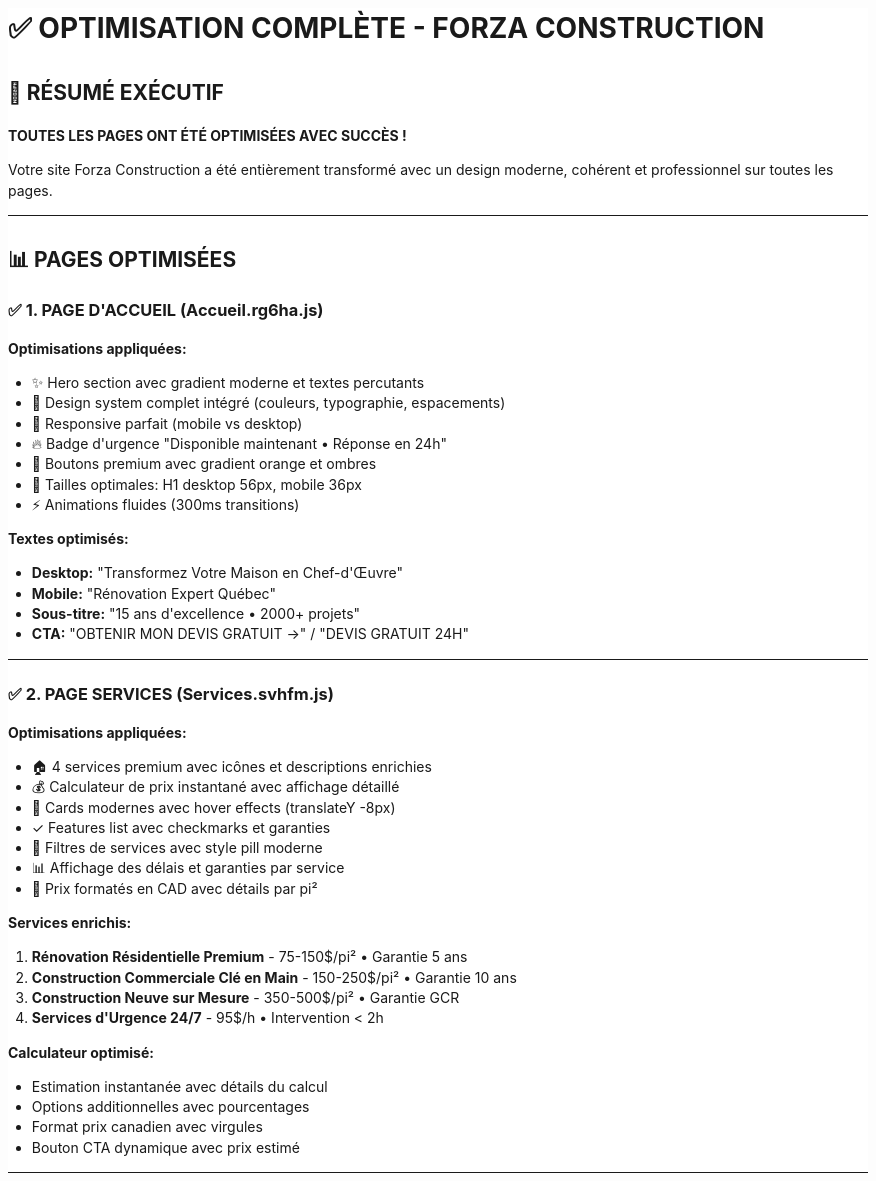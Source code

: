 # ✅ OPTIMISATION COMPLÈTE - FORZA CONSTRUCTION

## 🎉 RÉSUMÉ EXÉCUTIF

**TOUTES LES PAGES ONT ÉTÉ OPTIMISÉES AVEC SUCCÈS !**

Votre site Forza Construction a été entièrement transformé avec un design moderne, cohérent et professionnel sur toutes les pages.

---

## 📊 PAGES OPTIMISÉES

### ✅ 1. PAGE D'ACCUEIL (Accueil.rg6ha.js)

**Optimisations appliquées:**
- ✨ Hero section avec gradient moderne et textes percutants
- 🎨 Design system complet intégré (couleurs, typographie, espacements)
- 📱 Responsive parfait (mobile vs desktop)
- 🔥 Badge d'urgence "Disponible maintenant • Réponse en 24h"
- 💎 Boutons premium avec gradient orange et ombres
- 📏 Tailles optimales: H1 desktop 56px, mobile 36px
- ⚡ Animations fluides (300ms transitions)

**Textes optimisés:**
- **Desktop:** "Transformez Votre Maison en Chef-d'Œuvre"
- **Mobile:** "Rénovation Expert Québec"
- **Sous-titre:** "15 ans d'excellence • 2000+ projets"
- **CTA:** "OBTENIR MON DEVIS GRATUIT →" / "DEVIS GRATUIT 24H"

---

### ✅ 2. PAGE SERVICES (Services.svhfm.js)

**Optimisations appliquées:**
- 🏠 4 services premium avec icônes et descriptions enrichies
- 💰 Calculateur de prix instantané avec affichage détaillé
- 🎨 Cards modernes avec hover effects (translateY -8px)
- ✓ Features list avec checkmarks et garanties
- 🎯 Filtres de services avec style pill moderne
- 📊 Affichage des délais et garanties par service
- 🔢 Prix formatés en CAD avec détails par pi²

**Services enrichis:**
1. **Rénovation Résidentielle Premium** - 75-150$/pi² • Garantie 5 ans
2. **Construction Commerciale Clé en Main** - 150-250$/pi² • Garantie 10 ans
3. **Construction Neuve sur Mesure** - 350-500$/pi² • Garantie GCR
4. **Services d'Urgence 24/7** - 95$/h • Intervention < 2h

**Calculateur optimisé:**
- Estimation instantanée avec détails du calcul
- Options additionnelles avec pourcentages
- Format prix canadien avec virgules
- Bouton CTA dynamique avec prix estimé

---
